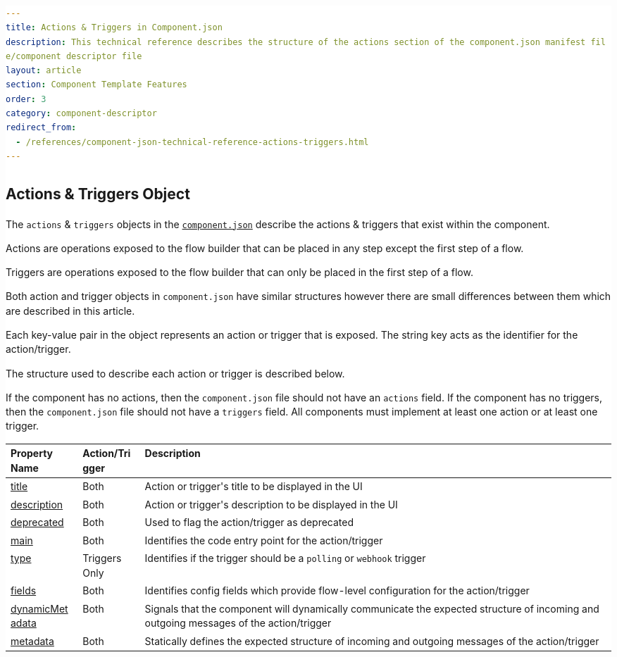 ```yaml
---
title: Actions & Triggers in Component.json
description: This technical reference describes the structure of the actions section of the component.json manifest file/component descriptor file
layout: article
section: Component Template Features
order: 3
category: component-descriptor
redirect_from:
  - /references/component-json-technical-reference-actions-triggers.html
---
```


## Actions & Triggers Object

The `actions` & `triggers` objects in the [`component.json`](component-json-technical-reference.html) describe the actions & triggers that exist within the component.  

Actions are operations exposed to the flow builder that can be placed in any step except the first step of a flow.

Triggers are operations exposed to the flow builder that can only be placed in the first step of a flow.

Both action and trigger objects in `component.json` have similar structures however there are small differences between them which are described in this article.

Each key-value pair in the object represents an action or trigger that is exposed.  The string key acts as the identifier for the action/trigger.

The structure used to describe each action or trigger is described below.

If the component has no actions, then the `component.json` file should not have an `actions` field.  If the component has no triggers, then the `component.json` file should not have a `triggers` field.  All components must implement at least one action or at least one trigger.

| Property Name | Action/Trigger | Description |
| :------------ | :---------- | :---------- |
| [title](#title--description) | Both | Action or trigger's title to be displayed in the UI |
| [description](#title--description) | Both | Action or trigger's description to be displayed in the UI  |
| [deprecated](#deprecated) | Both | Used to flag the action/trigger as deprecated |
| [main](#main) | Both | Identifies the code entry point for the action/trigger |
| [type](#type) | Triggers Only | Identifies if the trigger should be a `polling` or `webhook` trigger |
| [fields](#fields-object) | Both | Identifies config fields which provide flow-level configuration for the action/trigger |
| [dynamicMetadata](#metadata-metadata--dynamicmetadata-fields) | Both | Signals that the component will dynamically communicate the expected structure of incoming and outgoing messages of the action/trigger  |
| [metadata](#metadata-metadata--dynamicmetadata-fields) | Both | Statically defines the expected structure of incoming and outgoing messages of the action/trigger  |

